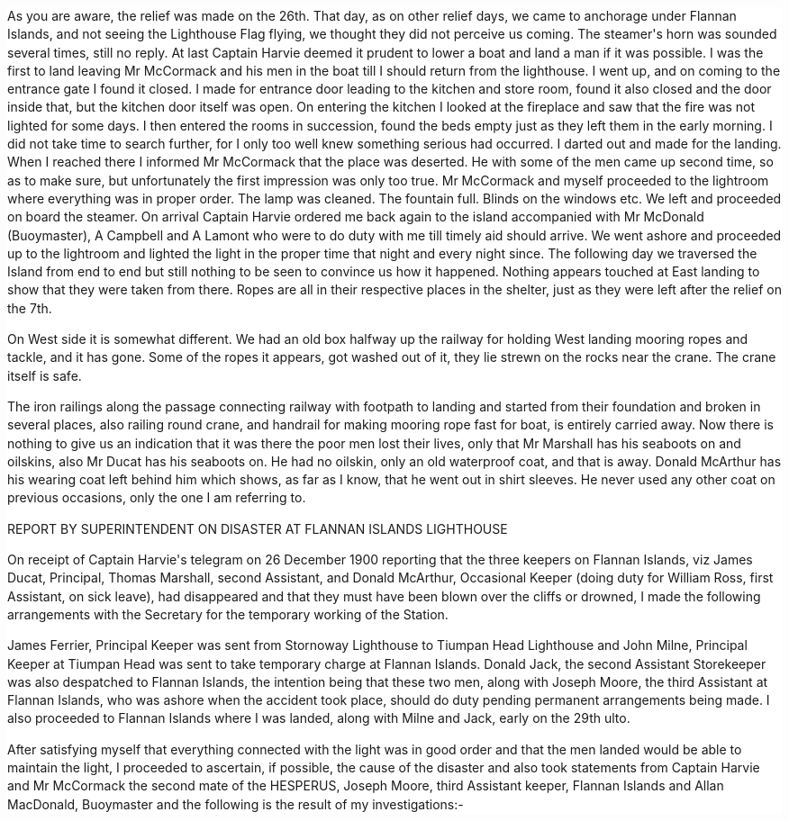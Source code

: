 As you are aware, the relief was made on the 26th. That day, as on other relief days, we came to anchorage under Flannan Islands, and not seeing the Lighthouse Flag flying, we thought they did not perceive us coming. The steamer's horn was sounded several times, still no reply. At last Captain Harvie deemed it prudent to lower a boat and land a man if it was possible. I was the first to land leaving Mr McCormack and his men in the boat till I should return from the lighthouse. I went up, and on coming to the entrance gate I found it closed. I made for entrance door leading to the kitchen and store room, found it also closed and the door inside that, but the kitchen door itself was open. On entering the kitchen I looked at the fireplace and saw that the fire was not lighted for some days. I then entered the rooms in succession, found the beds empty just as they left them in the early morning. I did not take time to search further, for I only too well knew something serious had occurred. I darted out and made for the landing. When I reached there I informed Mr McCormack that the place was deserted. He with some of the men came up second time, so as to make sure, but unfortunately the first impression was only too true. Mr McCormack and myself proceeded to the lightroom where everything was in proper order. The lamp was cleaned. The fountain full. Blinds on the windows etc. We left and proceeded on board the steamer. On arrival Captain Harvie ordered me back again to the island accompanied with Mr McDonald (Buoymaster), A Campbell and A Lamont who were to do duty with me till timely aid should arrive. We went ashore and proceeded up to the lightroom and lighted the light in the proper time that night and every night since. The following day we traversed the Island from end to end but still nothing to be seen to convince us how it happened. Nothing appears touched at East landing to show that they were taken from there. Ropes are all in their respective places in the shelter, just as they were left after the relief on the 7th.

On West side it is somewhat different. We had an old box halfway up the railway for holding West landing mooring ropes and tackle, and it has gone. Some of the ropes it appears, got washed out of it, they lie strewn on the rocks near the crane. The crane itself is safe.

The iron railings along the passage connecting railway with footpath to landing and started from their foundation and broken in several places, also railing round crane, and handrail for making mooring rope fast for boat, is entirely carried away. Now there is nothing to give us an indication that it was there the poor men lost their lives, only that Mr Marshall has his seaboots on and oilskins, also Mr Ducat has his seaboots on. He had no oilskin, only an old waterproof coat, and that is away. Donald McArthur has his wearing coat left behind him which shows, as far as I know, that he went out in shirt sleeves. He never used any other coat on previous occasions, only the one I am referring to.

 

REPORT BY SUPERINTENDENT ON DISASTER
AT FLANNAN ISLANDS LIGHTHOUSE

On receipt of Captain Harvie's telegram on 26 December 1900 reporting that the three keepers on Flannan Islands, viz James Ducat, Principal, Thomas Marshall, second Assistant, and Donald McArthur, Occasional Keeper (doing duty for William Ross, first Assistant, on sick leave), had disappeared and that they must have been blown over the cliffs or drowned, I made the following arrangements with the Secretary for the temporary working of the Station.

James Ferrier, Principal Keeper was sent from Stornoway Lighthouse to Tiumpan Head Lighthouse and John Milne, Principal Keeper at Tiumpan Head was sent to take temporary charge at Flannan Islands. Donald Jack, the second Assistant Storekeeper was also despatched to Flannan Islands, the intention being that these two men, along with Joseph Moore, the third Assistant at Flannan Islands, who was ashore when the accident took place, should do duty pending permanent arrangements being made. I also proceeded to Flannan Islands where I was landed, along with Milne and Jack, early on the 29th ulto.

After satisfying myself that everything connected with the light was in good order and that the men landed would be able to maintain the light, I proceeded to ascertain, if possible, the cause of the disaster and also took statements from Captain Harvie and Mr McCormack the second mate of the HESPERUS, Joseph Moore, third Assistant keeper, Flannan Islands and Allan MacDonald, Buoymaster and the following is the result of my investigations:-
